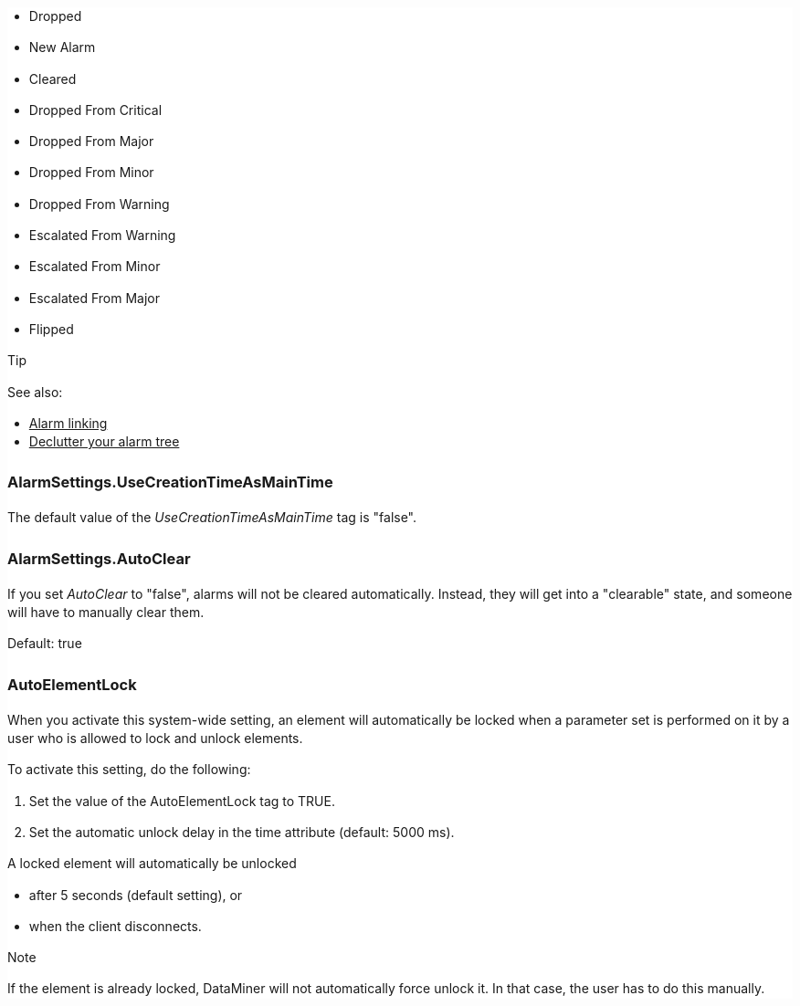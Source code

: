 - Dropped

- New Alarm

- Cleared

- Dropped From Critical

- Dropped From Major

- Dropped From Minor

- Dropped From Warning

- Escalated From Warning

- Escalated From Minor

- Escalated From Major

- Flipped

> [!TIP]
> See also:
>
> - [Alarm linking](xref:Alarm_linking)
> - [Declutter your alarm tree](https://community.dataminer.services/declutter-your-alarm-tree/ "Alarm squashing")

### AlarmSettings.UseCreationTimeAsMainTime

The default value of the *UseCreationTimeAsMainTime* tag is "false".

### AlarmSettings.AutoClear

If you set *AutoClear* to "false", alarms will not be cleared automatically. Instead, they will get into a "clearable" state, and someone will have to manually clear them.

Default: true

### AutoElementLock

When you activate this system-wide setting, an element will automatically be locked when a parameter set is performed on it by a user who is allowed to lock and unlock elements.

To activate this setting, do the following:

1. Set the value of the AutoElementLock tag to TRUE.

1. Set the automatic unlock delay in the time attribute (default: 5000 ms).

A locked element will automatically be unlocked

- after 5 seconds (default setting), or

- when the client disconnects.

> [!NOTE]
> If the element is already locked, DataMiner will not automatically force unlock it. In that case, the user has to do this manually.
